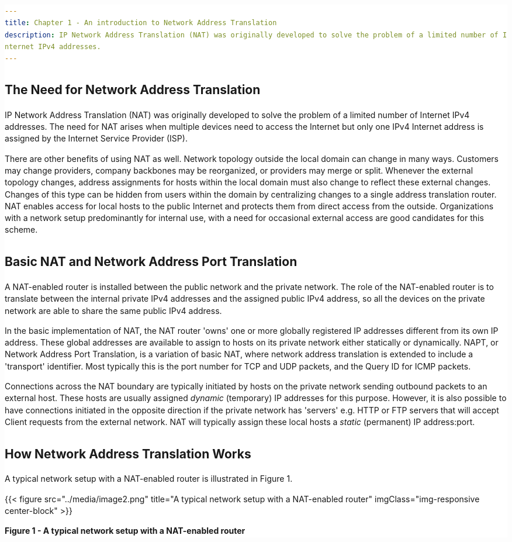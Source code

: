 ```yaml
---
title: Chapter 1 - An introduction to Network Address Translation
description: IP Network Address Translation (NAT) was originally developed to solve the problem of a limited number of Internet IPv4 addresses.
---
```



## The Need for Network Address Translation

IP Network Address Translation (NAT) was originally developed to solve the problem of a limited number of Internet IPv4 addresses. The need for NAT arises when multiple devices need to access the Internet but only one IPv4 Internet address is assigned by the Internet Service Provider (ISP).

There are other benefits of using NAT as well. Network topology outside the local domain can change in many ways. Customers may change providers, company backbones may be reorganized, or providers may merge or split. Whenever the external topology changes, address assignments for hosts within the local domain must also change to reflect these external changes. Changes of this type can be hidden from users within the domain by centralizing changes to a single address translation router. NAT enables access for local hosts to the public Internet and protects them from direct access from the outside. Organizations with a network setup predominantly for internal use, with a need for occasional external access are good candidates for this scheme.

## Basic NAT and Network Address Port Translation

A NAT-enabled router is installed between the public network and the private network. The role of the NAT-enabled router is to translate between the internal private IPv4 addresses and the assigned public IPv4 address, so all the devices on the private network are able to share the same public IPv4 address.

In the basic implementation of NAT, the NAT router 'owns' one or more globally registered IP addresses different from its own IP address. These global addresses are available to assign to hosts on its private network either statically or dynamically. NAPT, or Network Address Port Translation, is a variation of basic NAT, where network address translation is extended to include a 'transport' identifier. Most typically this is the port number for TCP and UDP packets, and the Query ID for ICMP packets.

Connections across the NAT boundary are typically initiated by hosts on the private network sending outbound packets to an external host. These hosts are usually assigned *dynamic* (temporary) IP addresses for this purpose. However, it is also possible to have connections initiated in the opposite direction if the private network has 'servers' e.g. HTTP or FTP servers that will accept Client requests from the external network. NAT will typically assign these local hosts a *static* (permanent) IP address:port.

## How Network Address Translation Works

A typical network setup with a NAT-enabled router is illustrated in Figure 1.

{{< figure src="../media/image2.png" title="A typical network setup with a NAT-enabled router" imgClass="img-responsive center-block" >}}

**Figure 1 - A typical network setup with a NAT-enabled router**
